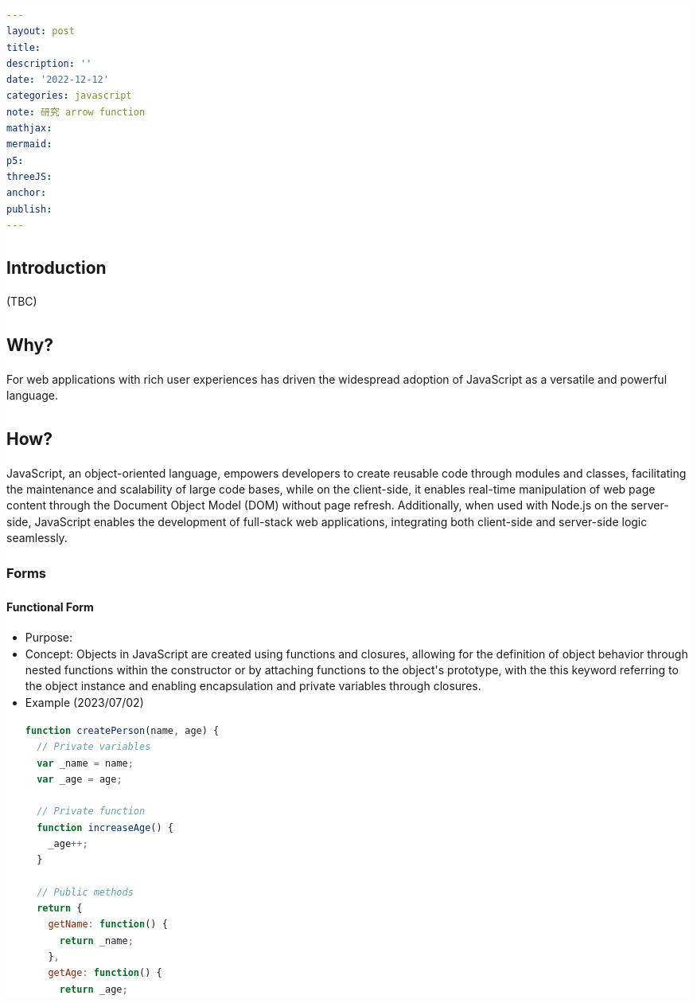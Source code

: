 ```yaml
---
layout: post
title:
description: ''
date: '2022-12-12'
categories: javascript
note: 研究 arrow function
mathjax:
mermaid:
p5:
threeJS:
anchor:
publish:
---
```


## Introduction

(TBC)

## Why?

For web applications with rich user experiences has driven the widespread adoption of JavaScript as a versatile and powerful language.

## How?

JavaScript, an object-oriented language, empowers developers to create reusable code through modules and classes, facilitating the maintenance and scalability of large code bases, while on the client-side, it enables real-time manipulation of web page content through the Document Object Model (DOM) without page refresh. Additionally, when used with Node.js on the server-side, JavaScript enables the development of full-stack web applications, integrating both client-side and server-side logic seamlessly.

### Forms

#### Functional Form

* Purpose: 
* Concept: Objects in JavaScript are created using functions and closures, allowing for the definition of object behavior through nested functions within the constructor or by attaching functions to the object's prototype, with the this keyword referring to the object instance and enabling encapsulation and private variables through closures.
* Example (2023/07/02)
  ```javascript
  function createPerson(name, age) {
    // Private variables
    var _name = name;
    var _age = age;
  
    // Private function
    function increaseAge() {
      _age++;
    }
  
    // Public methods
    return {
      getName: function() {
        return _name;
      },
      getAge: function() {
        return _age;
  ```